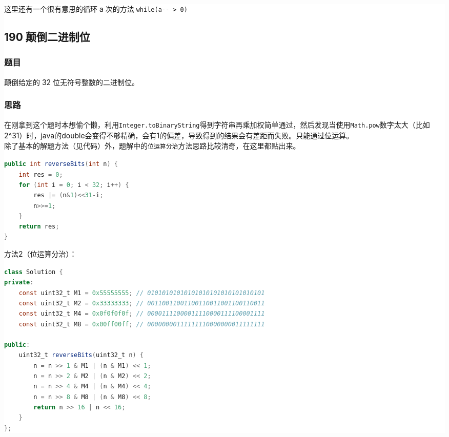 这里还有一个很有意思的循环 a 次的方法 `while(a-- > 0)`

## 190 颠倒二进制位

### 题目

颠倒给定的 32 位无符号整数的二进制位。

### **思路**   

在刚拿到这个题时本想偷个懒，利用`Integer.toBinaryString`得到字符串再乘加权简单通过，然后发现当使用`Math.pow`数字太大（比如2^31）时，java的double会变得不够精确，会有1的偏差，导致得到的结果会有差距而失败。只能通过位运算。  
除了基本的解题方法（见代码）外，题解中的`位运算分治`方法思路比较清奇，在这里都贴出来。

```java
public int reverseBits(int n) {
    int res = 0;
    for (int i = 0; i < 32; i++) {
        res |= (n&1)<<31-i;
        n>>=1;
    }
    return res;
}
```
方法2（位运算分治）：
```java
class Solution {
private:
    const uint32_t M1 = 0x55555555; // 01010101010101010101010101010101
    const uint32_t M2 = 0x33333333; // 00110011001100110011001100110011
    const uint32_t M4 = 0x0f0f0f0f; // 00001111000011110000111100001111
    const uint32_t M8 = 0x00ff00ff; // 00000000111111110000000011111111

public:
    uint32_t reverseBits(uint32_t n) {
        n = n >> 1 & M1 | (n & M1) << 1;
        n = n >> 2 & M2 | (n & M2) << 2;
        n = n >> 4 & M4 | (n & M4) << 4;
        n = n >> 8 & M8 | (n & M8) << 8;
        return n >> 16 | n << 16;
    }
};
```